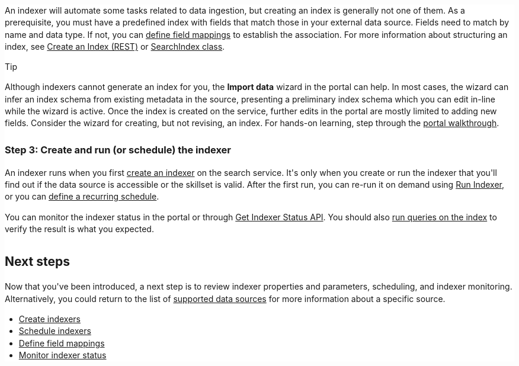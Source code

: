 An indexer will automate some tasks related to data ingestion, but creating an index is generally not one of them. As a prerequisite, you must have a predefined index with fields that match those in your external data source. Fields need to match by name and data type. If not, you can [define field mappings](search-indexer-field-mappings.md) to establish the association. For more information about structuring an index, see [Create an Index (REST)](/rest/api/searchservice/Create-Index) or [SearchIndex class](/dotnet/api/azure.search.documents.indexes.models.searchindex).

> [!Tip]
> Although indexers cannot generate an index for you, the **Import data** wizard in the portal can help. In most cases, the wizard can infer an index schema from existing metadata in the source, presenting a preliminary index schema which you can edit in-line while the wizard is active. Once the index is created on the service, further edits in the portal are mostly limited to adding new fields. Consider the wizard for creating, but not revising, an index. For hands-on learning, step through the [portal walkthrough](search-get-started-portal.md).

### Step 3: Create and run (or schedule) the indexer

An indexer runs when you first [create an indexer](/rest/api/searchservice/Create-Indexer) on the search service. It's only when you create or run the indexer that you'll find out if the data source is accessible or the skillset is valid. After the first run, you can re-run it on demand using [Run Indexer](/rest/api/searchservice/run-indexer), or you can [define a recurring schedule](search-howto-schedule-indexers.md). 

You can monitor the indexer status in the portal or through [Get Indexer Status API](/rest/api/searchservice/get-indexer-status). You should also [run queries on the index](search-query-create.md) to verify the result is what you expected.

## Next steps

Now that you've been introduced, a next step is to review indexer properties and parameters, scheduling, and indexer monitoring. Alternatively, you could return to the list of [supported data sources](#supported-data-sources) for more information about a specific source.

+ [Create indexers](search-howto-create-indexers.md)
+ [Schedule indexers](search-howto-schedule-indexers.md)
+ [Define field mappings](search-indexer-field-mappings.md)
+ [Monitor indexer status](search-howto-monitor-indexers.md)